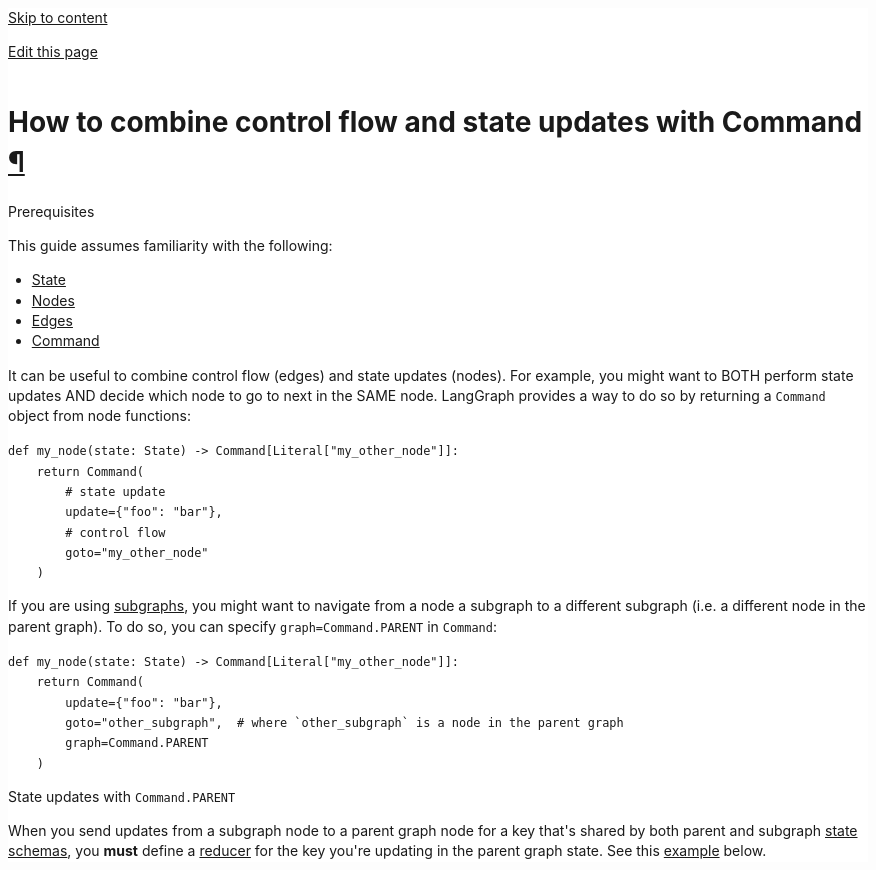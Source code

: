 [Skip to content](https://langchain-ai.github.io/langgraph/how-tos/command/#how-to-combine-control-flow-and-state-updates-with-command)

[Edit this page](https://github.com/langchain-ai/langgraph/edit/main/docs/docs/how-tos/command.ipynb "Edit this page")

# How to combine control flow and state updates with Command [¶](https://langchain-ai.github.io/langgraph/how-tos/command/\#how-to-combine-control-flow-and-state-updates-with-command "Permanent link")

Prerequisites

This guide assumes familiarity with the following:

- [State](https://langchain-ai.github.io/langgraph/concepts/low_level#state)
- [Nodes](https://langchain-ai.github.io/langgraph/concepts/low_level#nodes)
- [Edges](https://langchain-ai.github.io/langgraph/concepts/low_level#edges)
- [Command](https://langchain-ai.github.io/langgraph/concepts/low_level#command)

It can be useful to combine control flow (edges) and state updates (nodes). For example, you might want to BOTH perform state updates AND decide which node to go to next in the SAME node. LangGraph provides a way to do so by returning a `Command` object from node functions:

```md-code__content
def my_node(state: State) -> Command[Literal["my_other_node"]]:
    return Command(
        # state update
        update={"foo": "bar"},
        # control flow
        goto="my_other_node"
    )

```

If you are using [subgraphs](https://langchain-ai.github.io/langgraph/how-tos/command/#subgraphs), you might want to navigate from a node a subgraph to a different subgraph (i.e. a different node in the parent graph). To do so, you can specify `graph=Command.PARENT` in `Command`:

```md-code__content
def my_node(state: State) -> Command[Literal["my_other_node"]]:
    return Command(
        update={"foo": "bar"},
        goto="other_subgraph",  # where `other_subgraph` is a node in the parent graph
        graph=Command.PARENT
    )

```

State updates with `Command.PARENT`

When you send updates from a subgraph node to a parent graph node for a key that's shared by both parent and subgraph [state schemas](https://langchain-ai.github.io/langgraph/concepts/low_level#schema), you **must** define a [reducer](https://langchain-ai.github.io/langgraph/concepts/low_level#reducers) for the key you're updating in the parent graph state. See this [example](https://langchain-ai.github.io/langgraph/how-tos/command/#navigating-to-a-node-in-a-parent-graph) below.
